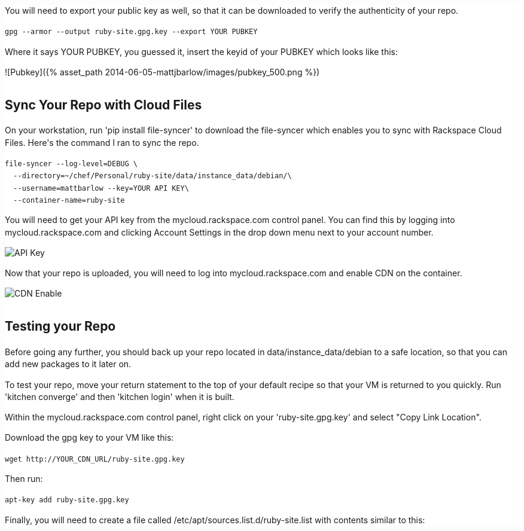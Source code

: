 You will need to export your public key as well, so that it can be
downloaded to verify the authenticity of your repo.

    gpg --armor --output ruby-site.gpg.key --export YOUR PUBKEY

Where it says YOUR PUBKEY, you guessed it, insert the keyid of your
PUBKEY which looks like this:

![Pubkey]({% asset_path 2014-06-05-mattjbarlow/images/pubkey_500.png %})

## Sync Your Repo with Cloud Files

On your workstation, run 'pip install file-syncer' to download the
file-syncer which enables you to sync with Rackspace Cloud
Files. Here's the command I ran to sync the repo.

    file-syncer --log-level=DEBUG \
      --directory=~/chef/Personal/ruby-site/data/instance_data/debian/\
      --username=mattbarlow --key=YOUR API KEY\
      --container-name=ruby-site

You will need to get your API key from the mycloud.rackspace.com
control panel. You can find this by logging into mycloud.rackspace.com
and clicking Account Settings in the drop down menu next to your
account number.

![API Key](/images/2014-06-05-mattjbarlow/images/account_500.png)

Now that your repo is uploaded, you will need to log into
mycloud.rackspace.com and enable CDN on the container.

![CDN Enable](/images/2014-06-05-mattjbarlow/images/cdn_enable_500.png)

## Testing your Repo

Before going any further, you should back up your repo located in
data/instance_data/debian to a safe location, so that you can add new
packages to it later on.

To test your repo, move your return statement to the top of your
default recipe so that your VM is returned to you quickly. Run
'kitchen converge' and then 'kitchen login' when it is built.

Within the mycloud.rackspace.com control panel, right click on your
'ruby-site.gpg.key' and select "Copy Link Location".

Download the gpg key to your VM like this:

    wget http://YOUR_CDN_URL/ruby-site.gpg.key

Then run:

    apt-key add ruby-site.gpg.key

Finally, you will need to create a file called
/etc/apt/sources.list.d/ruby-site.list with contents similar to this:
